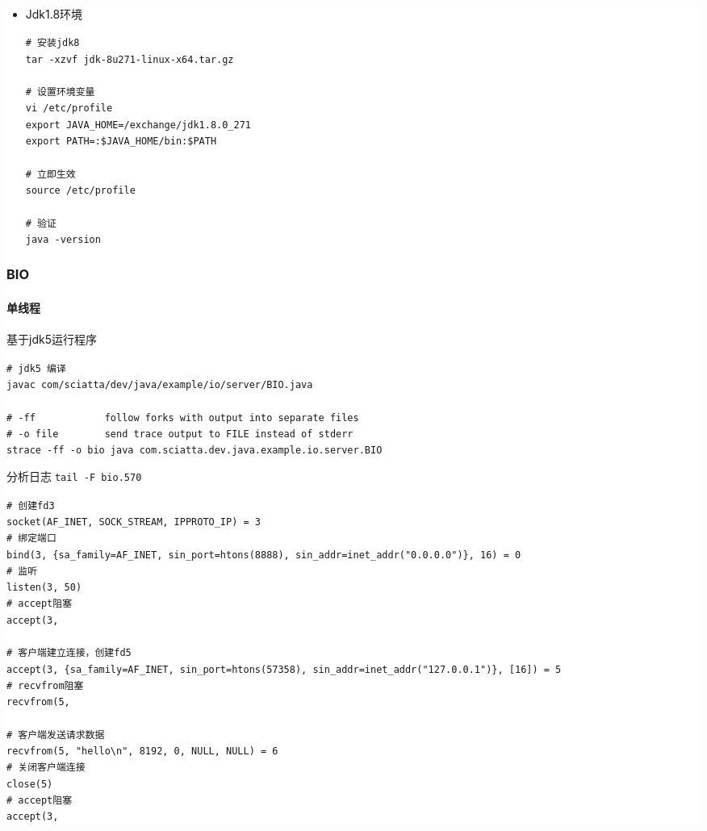 

- Jdk1.8环境

  ```shell
  # 安装jdk8
  tar -xzvf jdk-8u271-linux-x64.tar.gz
  
  # 设置环境变量
  vi /etc/profile
  export JAVA_HOME=/exchange/jdk1.8.0_271
  export PATH=:$JAVA_HOME/bin:$PATH
  
  # 立即生效
  source /etc/profile
  
  # 验证
  java -version
  ```

  

### BIO

#### 单线程

基于jdk5运行程序

```shell
# jdk5 编译
javac com/sciatta/dev/java/example/io/server/BIO.java

# -ff            follow forks with output into separate files
# -o file        send trace output to FILE instead of stderr
strace -ff -o bio java com.sciatta.dev.java.example.io.server.BIO
```

分析日志 `tail -F bio.570`

```shell
# 创建fd3
socket(AF_INET, SOCK_STREAM, IPPROTO_IP) = 3
# 绑定端口
bind(3, {sa_family=AF_INET, sin_port=htons(8888), sin_addr=inet_addr("0.0.0.0")}, 16) = 0
# 监听
listen(3, 50)
# accept阻塞
accept(3,

# 客户端建立连接，创建fd5
accept(3, {sa_family=AF_INET, sin_port=htons(57358), sin_addr=inet_addr("127.0.0.1")}, [16]) = 5
# recvfrom阻塞
recvfrom(5,

# 客户端发送请求数据
recvfrom(5, "hello\n", 8192, 0, NULL, NULL) = 6
# 关闭客户端连接
close(5)
# accept阻塞
accept(3,
```
